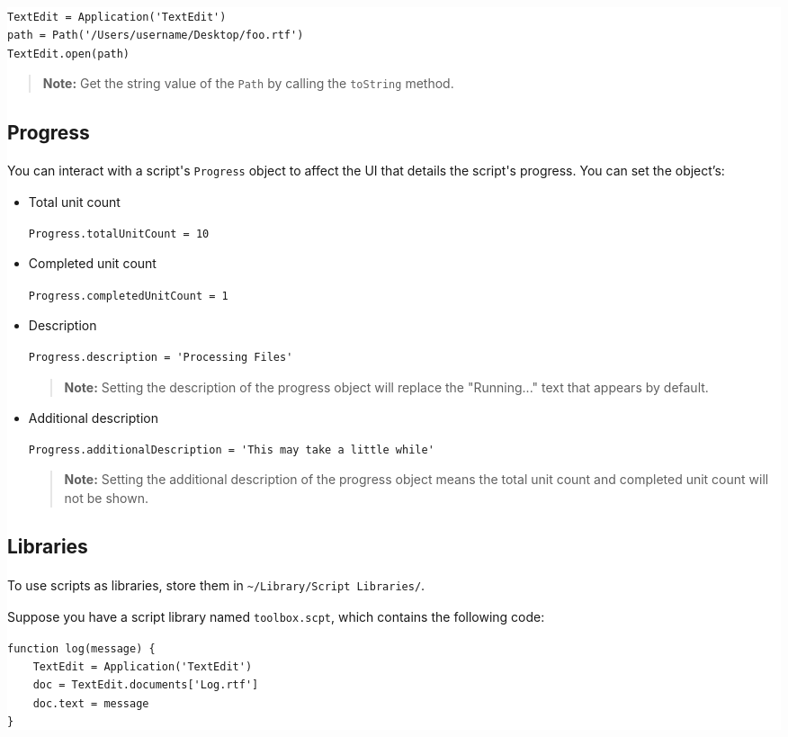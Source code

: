 ```
TextEdit = Application('TextEdit')
path = Path('/Users/username/Desktop/foo.rtf')
TextEdit.open(path)
```

> <a id="//apple_ref/doc/uid/TP40014508-CH109-SW43"></a>
>
> **Note:** Get the string value of the `Path` by calling the `toString` method.

<a id="//apple_ref/doc/uid/TP40014508-CH109-SW35"></a>

## Progress

You can interact with a script's `Progress` object to affect the UI that details the script's progress. You can set the object’s:

* Total unit count

  ```
  Progress.totalUnitCount = 10
  ```
* Completed unit count

  ```
  Progress.completedUnitCount = 1
  ```
* Description

  ```
  Progress.description = 'Processing Files'
  ```

  > <a id="//apple_ref/doc/uid/TP40014508-CH109-SW44"></a>
  >
  > **Note:** Setting the description of the progress object will replace the "Running..." text that appears by default.
* Additional description

  ```
  Progress.additionalDescription = 'This may take a little while'
  ```

  > <a id="//apple_ref/doc/uid/TP40014508-CH109-SW45"></a>
  >
  > **Note:** Setting the additional description of the progress object means the total unit count and completed unit count will not be shown.

<a id="//apple_ref/doc/uid/TP40014508-CH109-SW14"></a>

## Libraries

To use scripts as libraries, store them in `~/Library/Script Libraries/`.

Suppose you have a script library named `toolbox.scpt`, which contains the following code:

```
function log(message) {
    TextEdit = Application('TextEdit')
    doc = TextEdit.documents['Log.rtf']
    doc.text = message
}
```
